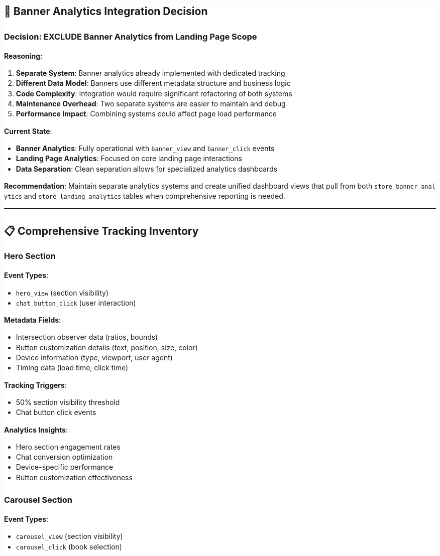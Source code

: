 
## **🎯 Banner Analytics Integration Decision**

### **Decision: EXCLUDE Banner Analytics from Landing Page Scope**

**Reasoning**:
1. **Separate System**: Banner analytics already implemented with dedicated tracking
2. **Different Data Model**: Banners use different metadata structure and business logic
3. **Code Complexity**: Integration would require significant refactoring of both systems
4. **Maintenance Overhead**: Two separate systems are easier to maintain and debug
5. **Performance Impact**: Combining systems could affect page load performance

**Current State**:
- **Banner Analytics**: Fully operational with `banner_view` and `banner_click` events
- **Landing Page Analytics**: Focused on core landing page interactions
- **Data Separation**: Clean separation allows for specialized analytics dashboards

**Recommendation**: 
Maintain separate analytics systems and create unified dashboard views that pull from both `store_banner_analytics` and `store_landing_analytics` tables when comprehensive reporting is needed.

---

## **📋 Comprehensive Tracking Inventory**

### **Hero Section**
**Event Types**:
- `hero_view` (section visibility)
- `chat_button_click` (user interaction)

**Metadata Fields**:
- Intersection observer data (ratios, bounds)
- Button customization details (text, position, size, color)
- Device information (type, viewport, user agent)
- Timing data (load time, click time)

**Tracking Triggers**:
- 50% section visibility threshold
- Chat button click events

**Analytics Insights**:
- Hero section engagement rates
- Chat conversion optimization
- Device-specific performance
- Button customization effectiveness

### **Carousel Section**  
**Event Types**:
- `carousel_view` (section visibility)
- `carousel_click` (book selection)
